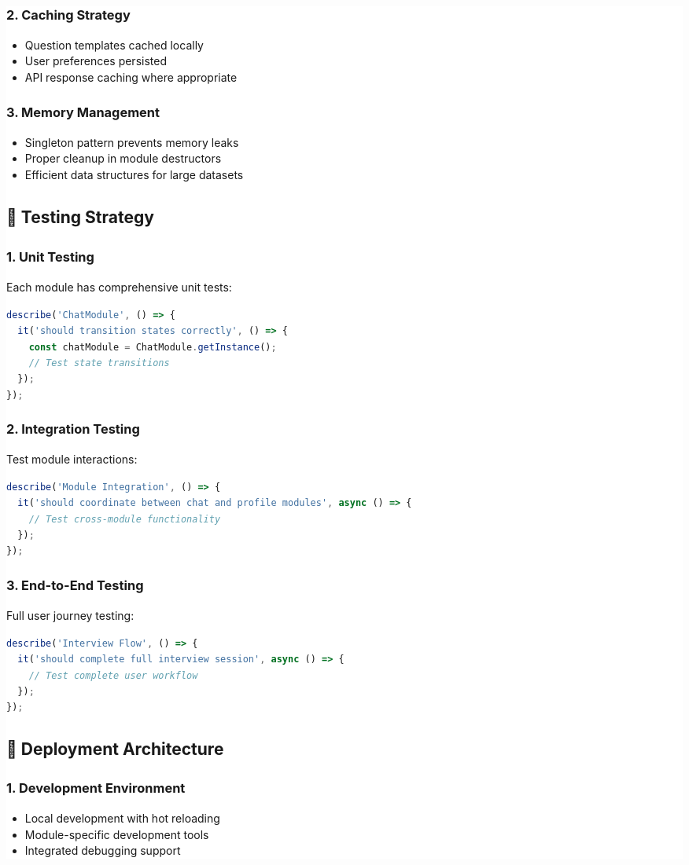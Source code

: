 ### 2. **Caching Strategy**
- Question templates cached locally
- User preferences persisted
- API response caching where appropriate

### 3. **Memory Management**
- Singleton pattern prevents memory leaks
- Proper cleanup in module destructors
- Efficient data structures for large datasets

## 🧪 Testing Strategy

### 1. **Unit Testing**
Each module has comprehensive unit tests:
```typescript
describe('ChatModule', () => {
  it('should transition states correctly', () => {
    const chatModule = ChatModule.getInstance();
    // Test state transitions
  });
});
```

### 2. **Integration Testing**
Test module interactions:
```typescript
describe('Module Integration', () => {
  it('should coordinate between chat and profile modules', async () => {
    // Test cross-module functionality
  });
});
```

### 3. **End-to-End Testing**
Full user journey testing:
```typescript
describe('Interview Flow', () => {
  it('should complete full interview session', async () => {
    // Test complete user workflow
  });
});
```

## 🚀 Deployment Architecture

### 1. **Development Environment**
- Local development with hot reloading
- Module-specific development tools
- Integrated debugging support

